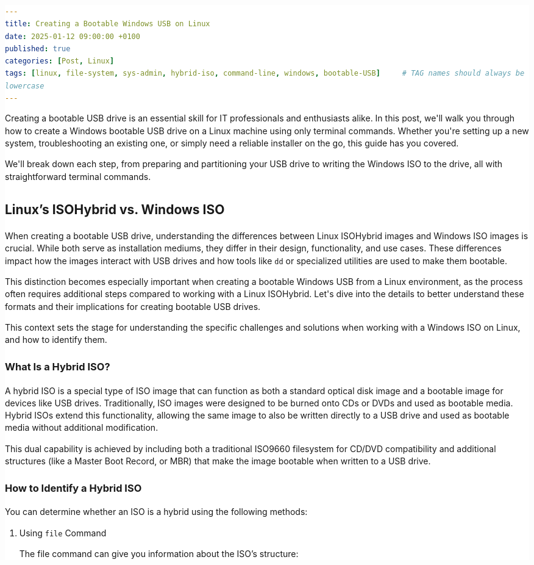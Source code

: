```yaml
---
title: Creating a Bootable Windows USB on Linux
date: 2025-01-12 09:00:00 +0100
published: true
categories: [Post, Linux]
tags: [linux, file-system, sys-admin, hybrid-iso, command-line, windows, bootable-USB]     # TAG names should always be lowercase
---
```



Creating a bootable USB drive is an essential skill for IT professionals and enthusiasts alike. In this post, we'll walk you through how to create a Windows bootable USB drive on a Linux machine using only terminal commands. Whether you're setting up a new system, troubleshooting an existing one, or simply need a reliable installer on the go, this guide has you covered.

We'll break down each step, from preparing and partitioning your USB drive to writing the Windows ISO to the drive, all with straightforward terminal commands.

## Linux’s ISOHybrid vs. Windows ISO

When creating a bootable USB drive, understanding the differences between Linux ISOHybrid images and Windows ISO images is crucial. While both serve as installation mediums, they differ in their design, functionality, and use cases. These differences impact how the images interact with USB drives and how tools like `dd` or specialized utilities are used to make them bootable.

This distinction becomes especially important when creating a bootable Windows USB from a Linux environment, as the process often requires additional steps compared to working with a Linux ISOHybrid. Let's dive into the details to better understand these formats and their implications for creating bootable USB drives.

This context sets the stage for understanding the specific challenges and solutions when working with a Windows ISO on Linux, and how to identify them.

### What Is a Hybrid ISO?

A hybrid ISO is a special type of ISO image that can function as both a standard optical disk image and a bootable image for devices like USB drives. Traditionally, ISO images were designed to be burned onto CDs or DVDs and used as bootable media. Hybrid ISOs extend this functionality, allowing the same image to also be written directly to a USB drive and used as bootable media without additional modification.

This dual capability is achieved by including both a traditional ISO9660 filesystem for CD/DVD compatibility and additional structures (like a Master Boot Record, or MBR) that make the image bootable when written to a USB drive.

### How to Identify a Hybrid ISO

You can determine whether an ISO is a hybrid using the following methods:

1. Using `file` Command

   The file command can give you information about the ISO’s structure:


[^El-Torito]: <https://en.wikipedia.org/wiki/ISO_9660#El_Torito>
[^Rufus]: <https://rufus.ie/en/>